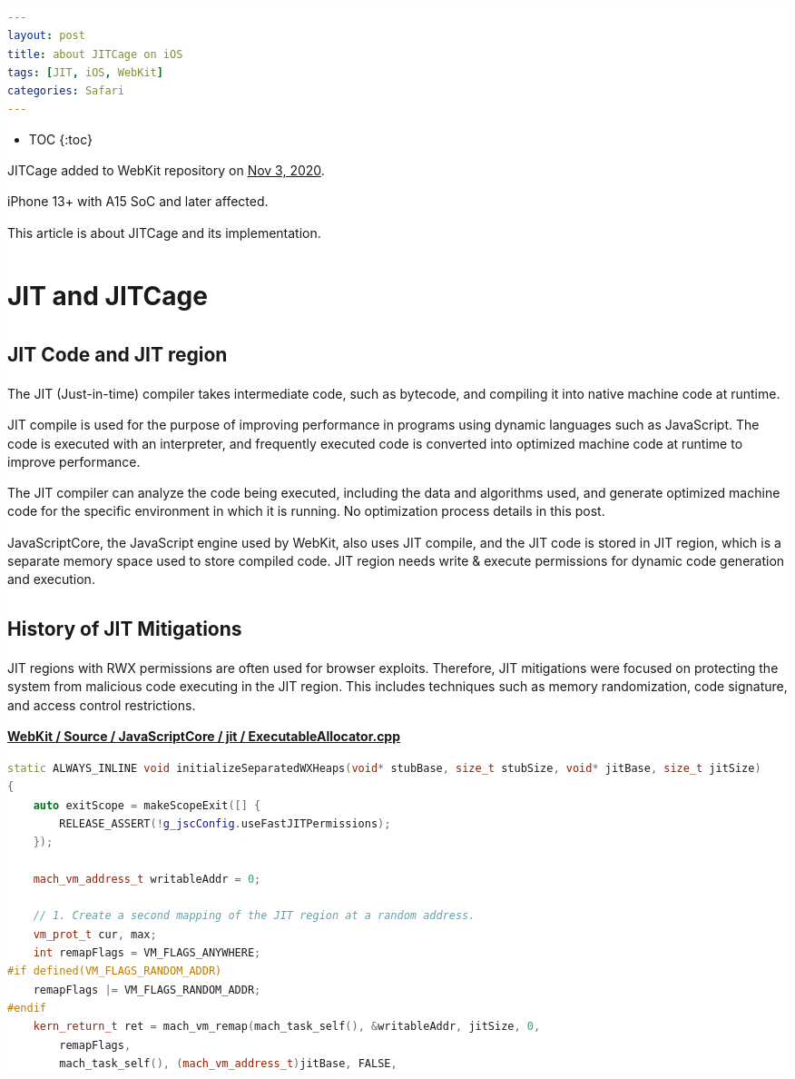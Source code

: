 ```yaml
---
layout: post
title: about JITCage on iOS
tags: [JIT, iOS, WebKit]
categories: Safari
---
```


* TOC
{:toc}

JITCage added to WebKit repository on [Nov 3, 2020](https://github.com/WebKit/WebKit/commit/678e6175efda5fd3c5fa15f0f582f6f517e41819).  

iPhone 13+ with A15 SoC and later affected.  

This article is about JITCage and its implementation.

# JIT and JITCage 

## JIT Code and JIT region
The JIT (Just-in-time) compiler takes intermediate code, such as bytecode, and compiling it into native machine code at runtime.  

JIT compile is used for the purpose of improving performance in programs using dynamic languages such as JavaScript. The code is executed with an interpreter, and frequently executed code is converted into optimized machine code at runtime to improve performance.  

The JIT compiler can analyze the code being executed, including the data and algorithms used, and generate optimized machine code for the specific environment in which it is running. No optimization process details in this post.  

JavaScriptCore, the JavaScript engine used by WebKit, also uses JIT compile, and the JIT code is stored in JIT region, which is a separate memory space used to store compiled code. JIT region needs write & execute permissions for dynamic code generation and execution.

## History of JIT Mitigations

JIT regions with RWX permissions are often used for browser exploits. Therefore, JIT mitigations were focused on protecting the system from malicious code executing in the JIT region. This includes techniques such as memory randomization, code signature, and access control restrictions.  

**[WebKit / Source / JavaScriptCore / jit / ExecutableAllocator.cpp](https://github.com/WebKit/WebKit/blob/ad2e13b2a8e69c2ea538cdb8c7cb101a40555266/Source/JavaScriptCore/jit/ExecutableAllocator.cpp#L293)**
```cpp
static ALWAYS_INLINE void initializeSeparatedWXHeaps(void* stubBase, size_t stubSize, void* jitBase, size_t jitSize)
{
    auto exitScope = makeScopeExit([] {
        RELEASE_ASSERT(!g_jscConfig.useFastJITPermissions);
    });

    mach_vm_address_t writableAddr = 0;

    // 1. Create a second mapping of the JIT region at a random address.
    vm_prot_t cur, max;
    int remapFlags = VM_FLAGS_ANYWHERE;
#if defined(VM_FLAGS_RANDOM_ADDR)
    remapFlags |= VM_FLAGS_RANDOM_ADDR;
#endif
    kern_return_t ret = mach_vm_remap(mach_task_self(), &writableAddr, jitSize, 0,
        remapFlags,
        mach_task_self(), (mach_vm_address_t)jitBase, FALSE,
```